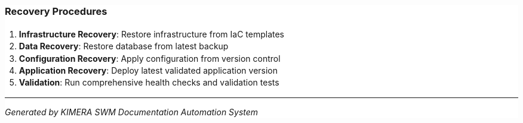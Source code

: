 
### Recovery Procedures
1. **Infrastructure Recovery**: Restore infrastructure from IaC templates
2. **Data Recovery**: Restore database from latest backup
3. **Configuration Recovery**: Apply configuration from version control
4. **Application Recovery**: Deploy latest validated application version
5. **Validation**: Run comprehensive health checks and validation tests

---

*Generated by KIMERA SWM Documentation Automation System*
